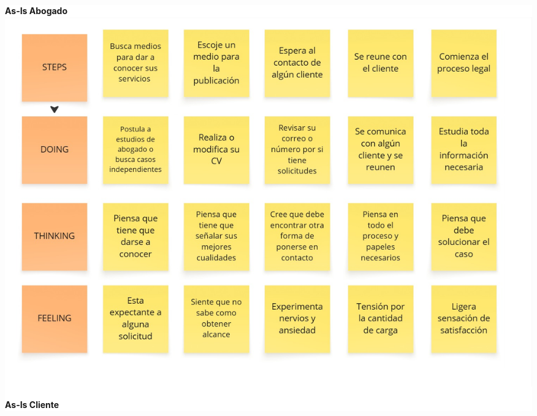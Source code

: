 **As-Is Abogado**
<img src="assets/img/chapter-2/as-is/diagrama - AS IS ABOGADO.jpg"
alt="as is abogado" style="object-fit:contain; display:inline-block;">

**As-Is Cliente**